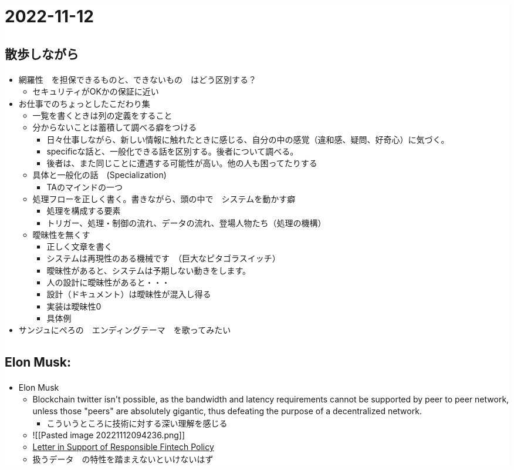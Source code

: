 
# 2022-11-12
## 散歩しながら
- 網羅性　を担保できるものと、できないもの　はどう区別する？
	- セキュリティがOKかの保証に近い
- お仕事でのちょっとしたこだわり集
	- 一覧を書くときは列の定義をすること
	- 分からないことは蓄積して調べる癖をつける
		- 日々仕事しながら、新しい情報に触れたときに感じる、自分の中の感覚（違和感、疑問、好奇心）に気づく。
		- specificな話と、一般化できる話を区別する。後者について調べる。
		- 後者は、また同じことに遭遇する可能性が高い。他の人も困ってたりする
	- 具体と一般化の話　(Specialization)
		- TAのマインドの一つ
	- 処理フローを正しく書く。書きながら、頭の中で　システムを動かす癖
		- 処理を構成する要素
		- トリガー、処理・制御の流れ、データの流れ、登場人物たち（処理の機構）
	- 曖昧性を無くす
		- 正しく文章を書く　
		- システムは再現性のある機械です　（巨大なピタゴラスイッチ）
		- 曖昧性があると、システムは予期しない動きをします。
		- 人の設計に曖昧性があると・・・
		- 設計（ドキュメント）は曖昧性が混入し得る
		- 実装は曖昧性0
		- 具体例
- サンジュにぺろの　エンディングテーマ　を歌ってみたい


## Elon Musk: 
- Elon Musk
	- Blockchain twitter isn't possible, as the bandwidth and latency requirements cannot be supported by peer to peer network, unless those "peers" are absolutely gigantic, thus defeating the purpose of a decentralized network. 
		- こういうところに技術に対する深い理解を感じる
	- ![[Pasted image 20221112094236.png]]
	- [Letter in Support of Responsible Fintech Policy](https://concerned.tech/)
	- 扱うデータ　の特性を踏まえないといけないはず
